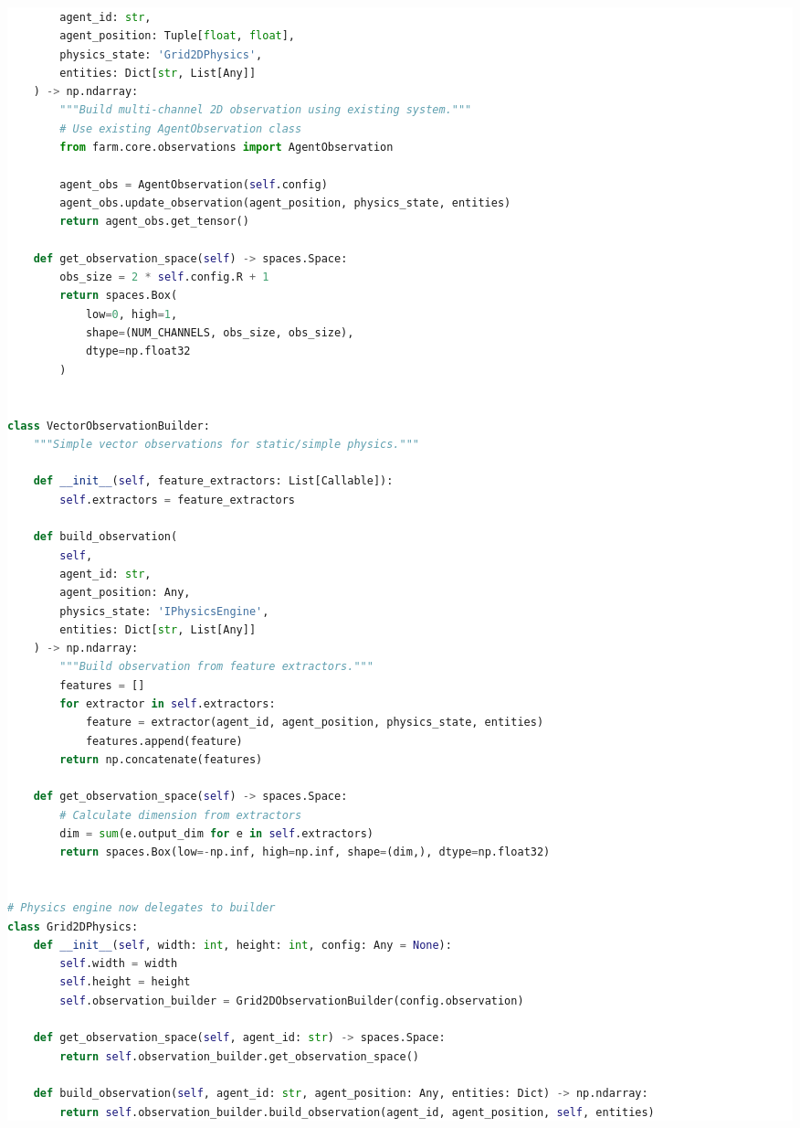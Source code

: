 ```python
        agent_id: str,
        agent_position: Tuple[float, float],
        physics_state: 'Grid2DPhysics',
        entities: Dict[str, List[Any]]
    ) -> np.ndarray:
        """Build multi-channel 2D observation using existing system."""
        # Use existing AgentObservation class
        from farm.core.observations import AgentObservation
        
        agent_obs = AgentObservation(self.config)
        agent_obs.update_observation(agent_position, physics_state, entities)
        return agent_obs.get_tensor()
    
    def get_observation_space(self) -> spaces.Space:
        obs_size = 2 * self.config.R + 1
        return spaces.Box(
            low=0, high=1,
            shape=(NUM_CHANNELS, obs_size, obs_size),
            dtype=np.float32
        )


class VectorObservationBuilder:
    """Simple vector observations for static/simple physics."""
    
    def __init__(self, feature_extractors: List[Callable]):
        self.extractors = feature_extractors
    
    def build_observation(
        self,
        agent_id: str,
        agent_position: Any,
        physics_state: 'IPhysicsEngine',
        entities: Dict[str, List[Any]]
    ) -> np.ndarray:
        """Build observation from feature extractors."""
        features = []
        for extractor in self.extractors:
            feature = extractor(agent_id, agent_position, physics_state, entities)
            features.append(feature)
        return np.concatenate(features)
    
    def get_observation_space(self) -> spaces.Space:
        # Calculate dimension from extractors
        dim = sum(e.output_dim for e in self.extractors)
        return spaces.Box(low=-np.inf, high=np.inf, shape=(dim,), dtype=np.float32)


# Physics engine now delegates to builder
class Grid2DPhysics:
    def __init__(self, width: int, height: int, config: Any = None):
        self.width = width
        self.height = height
        self.observation_builder = Grid2DObservationBuilder(config.observation)
    
    def get_observation_space(self, agent_id: str) -> spaces.Space:
        return self.observation_builder.get_observation_space()
    
    def build_observation(self, agent_id: str, agent_position: Any, entities: Dict) -> np.ndarray:
        return self.observation_builder.build_observation(agent_id, agent_position, self, entities)
```
